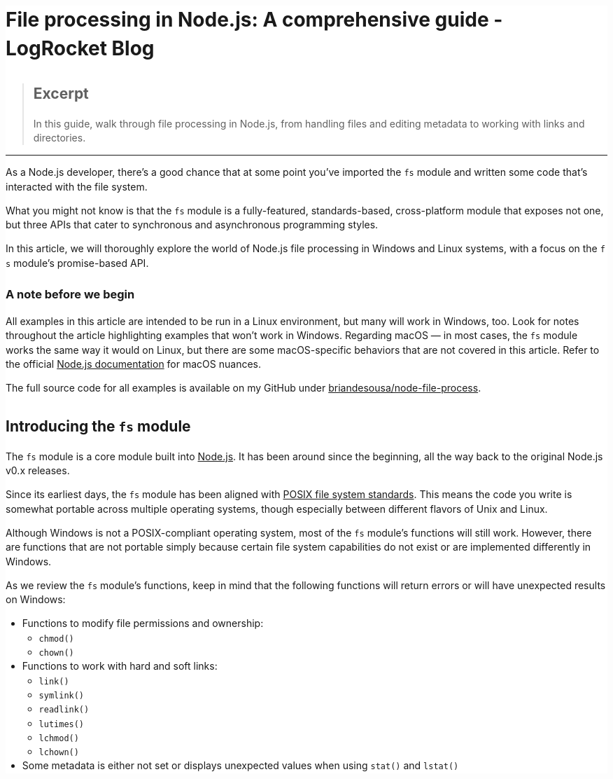 # File processing in Node.js: A comprehensive guide - LogRocket Blog

> ## Excerpt
>
> In this guide, walk through file processing in Node.js, from handling files and editing metadata to working with links and directories.

---

As a Node.js developer, there’s a good chance that at some point you’ve imported the `fs` module and written some code that’s interacted with the file system.

What you might not know is that the `fs` module is a fully-featured, standards-based, cross-platform module that exposes not one, but three APIs that cater to synchronous and asynchronous programming styles.

In this article, we will thoroughly explore the world of Node.js file processing in Windows and Linux systems, with a focus on the `fs` module’s promise-based API.

### A note before we begin

All examples in this article are intended to be run in a Linux environment, but many will work in Windows, too. Look for notes throughout the article highlighting examples that won’t work in Windows. Regarding macOS — in most cases, the `fs` module works the same way it would on Linux, but there are some macOS-specific behaviors that are not covered in this article. Refer to the official [Node.js documentation](https://nodejs.org/api/fs.html) for macOS nuances.

The full source code for all examples is available on my GitHub under [briandesousa/node-file-process](https://github.com/briandesousa/node-file-processing).

## Introducing the `fs` module

The `fs` module is a core module built into [Node.js](https://blog.logrocket.com/tag/node). It has been around since the beginning, all the way back to the original Node.js v0.x releases.

Since its earliest days, the `fs` module has been aligned with [POSIX file system standards](https://en.wikipedia.org/wiki/POSIX). This means the code you write is somewhat portable across multiple operating systems, though especially between different flavors of Unix and Linux.

Although Windows is not a POSIX-compliant operating system, most of the `fs` module’s functions will still work. However, there are functions that are not portable simply because certain file system capabilities do not exist or are implemented differently in Windows.

As we review the `fs` module’s functions, keep in mind that the following functions will return errors or will have unexpected results on Windows:

-   Functions to modify file permissions and ownership:
    -   `chmod()`
    -   `chown()`
-   Functions to work with hard and soft links:
    -   `link()`
    -   `symlink()`
    -   `readlink()`
    -   `lutimes()`
    -   `lchmod()`
    -   `lchown()`
-   Some metadata is either not set or displays unexpected values when using `stat()` and `lstat()`
